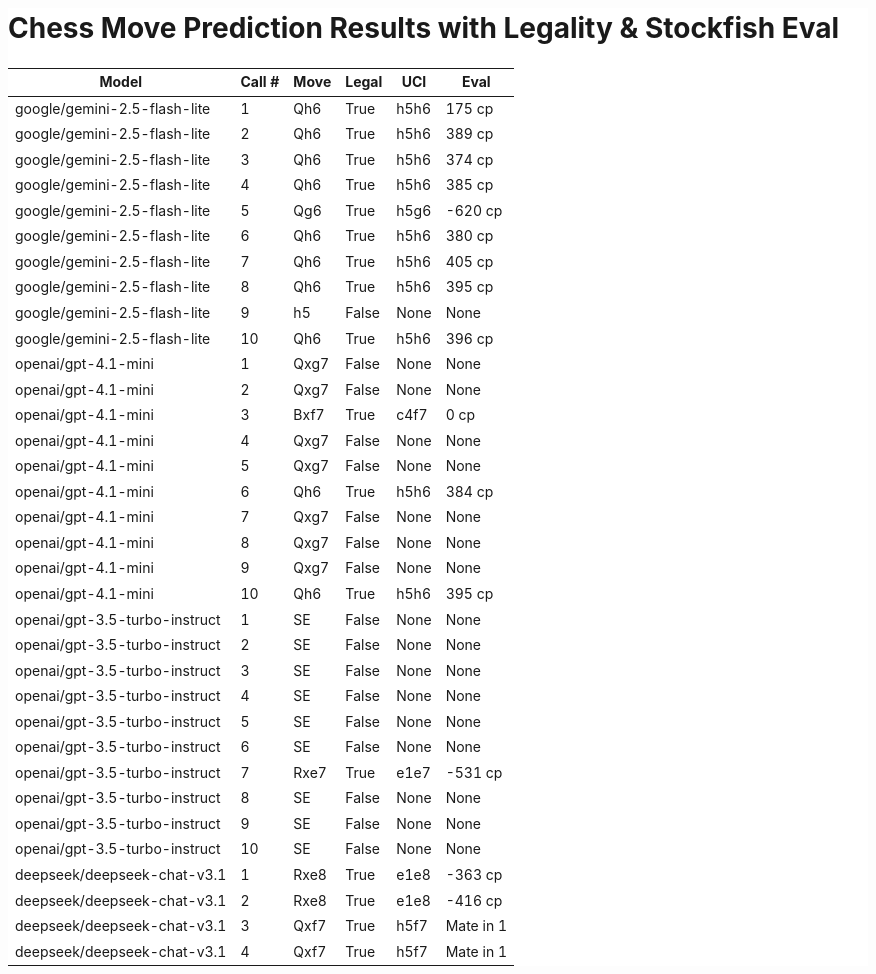 # Chess Move Prediction Results with Legality & Stockfish Eval

| Model | Call # | Move | Legal | UCI | Eval |
|-------|--------|------|-------|-----|------|
| google/gemini-2.5-flash-lite | 1 | Qh6 | True | h5h6 | 175 cp |
| google/gemini-2.5-flash-lite | 2 | Qh6 | True | h5h6 | 389 cp |
| google/gemini-2.5-flash-lite | 3 | Qh6 | True | h5h6 | 374 cp |
| google/gemini-2.5-flash-lite | 4 | Qh6 | True | h5h6 | 385 cp |
| google/gemini-2.5-flash-lite | 5 | Qg6 | True | h5g6 | -620 cp |
| google/gemini-2.5-flash-lite | 6 | Qh6 | True | h5h6 | 380 cp |
| google/gemini-2.5-flash-lite | 7 | Qh6 | True | h5h6 | 405 cp |
| google/gemini-2.5-flash-lite | 8 | Qh6 | True | h5h6 | 395 cp |
| google/gemini-2.5-flash-lite | 9 | h5 | False | None | None |
| google/gemini-2.5-flash-lite | 10 | Qh6 | True | h5h6 | 396 cp |
| openai/gpt-4.1-mini | 1 | Qxg7 | False | None | None |
| openai/gpt-4.1-mini | 2 | Qxg7 | False | None | None |
| openai/gpt-4.1-mini | 3 | Bxf7 | True | c4f7 | 0 cp |
| openai/gpt-4.1-mini | 4 | Qxg7 | False | None | None |
| openai/gpt-4.1-mini | 5 | Qxg7 | False | None | None |
| openai/gpt-4.1-mini | 6 | Qh6 | True | h5h6 | 384 cp |
| openai/gpt-4.1-mini | 7 | Qxg7 | False | None | None |
| openai/gpt-4.1-mini | 8 | Qxg7 | False | None | None |
| openai/gpt-4.1-mini | 9 | Qxg7 | False | None | None |
| openai/gpt-4.1-mini | 10 | Qh6 | True | h5h6 | 395 cp |
| openai/gpt-3.5-turbo-instruct | 1 | SE | False | None | None |
| openai/gpt-3.5-turbo-instruct | 2 | SE | False | None | None |
| openai/gpt-3.5-turbo-instruct | 3 | SE | False | None | None |
| openai/gpt-3.5-turbo-instruct | 4 | SE | False | None | None |
| openai/gpt-3.5-turbo-instruct | 5 | SE | False | None | None |
| openai/gpt-3.5-turbo-instruct | 6 | SE | False | None | None |
| openai/gpt-3.5-turbo-instruct | 7 | Rxe7 | True | e1e7 | -531 cp |
| openai/gpt-3.5-turbo-instruct | 8 | SE | False | None | None |
| openai/gpt-3.5-turbo-instruct | 9 | SE | False | None | None |
| openai/gpt-3.5-turbo-instruct | 10 | SE | False | None | None |
| deepseek/deepseek-chat-v3.1 | 1 | Rxe8 | True | e1e8 | -363 cp |
| deepseek/deepseek-chat-v3.1 | 2 | Rxe8 | True | e1e8 | -416 cp |
| deepseek/deepseek-chat-v3.1 | 3 | Qxf7 | True | h5f7 | Mate in 1 |
| deepseek/deepseek-chat-v3.1 | 4 | Qxf7 | True | h5f7 | Mate in 1 |